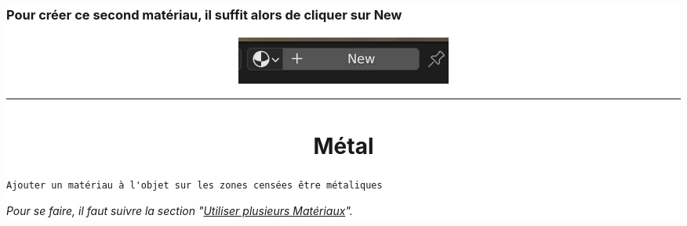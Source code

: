 </center>

### Pour créer ce second matériau, il suffit alors de cliquer sur **New**

<center>

<img src="Sources/Img/Bouton new material.png" alt="Alt text" >

</center>

</div>

___

<div id="Metal"> </div>


<center>

# Métal 

</center>

```
Ajouter un matériau à l'objet sur les zones censées être métaliques
```
*Pour se faire, il faut suivre la section "[Utiliser plusieurs Matériaux](#MultipleMat)".*
